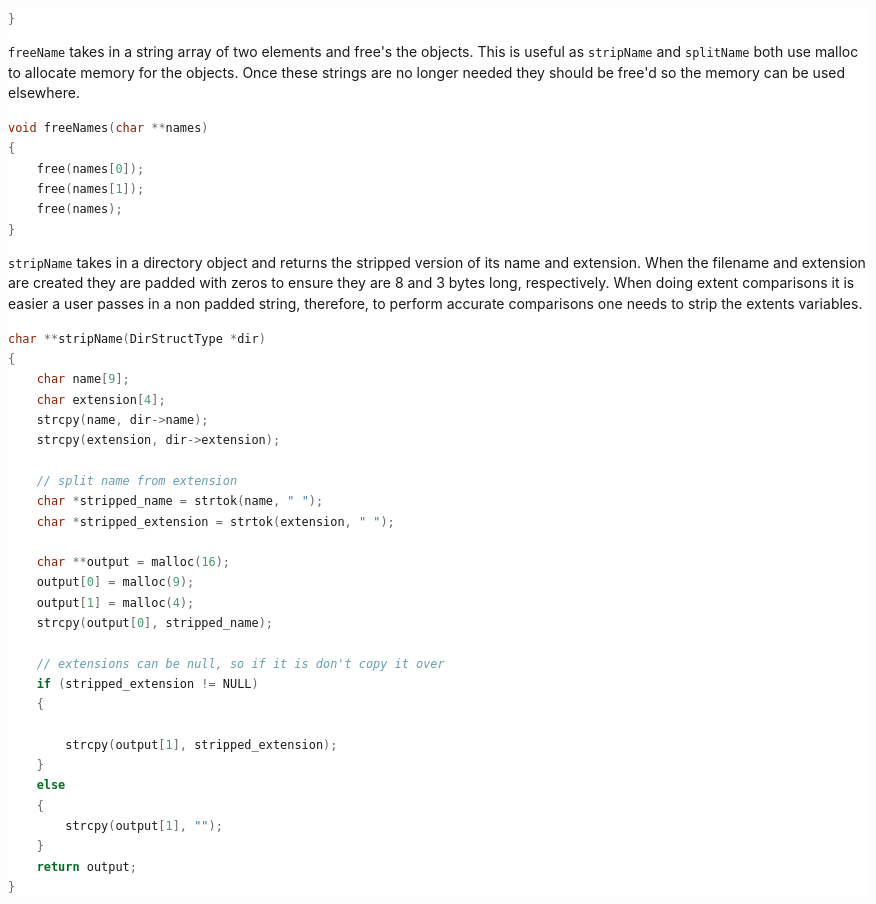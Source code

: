 ```c
}
```

`freeName` takes in a string array of two elements and free's the objects.
This is useful as `stripName` and `splitName` both use malloc to allocate memory for the objects.
Once these strings are no longer needed they should be free'd so the memory can be used elsewhere.

```c
void freeNames(char **names)
{
    free(names[0]);
    free(names[1]);
    free(names);
}
```

`stripName` takes in a directory object and returns the stripped version of its name and extension.
When the filename and extension are created they are padded with zeros to ensure they are 8 and 3 bytes long, respectively.
When doing extent comparisons it is easier a user passes in a non padded string, therefore, to perform accurate comparisons one needs to strip the extents variables.

```c
char **stripName(DirStructType *dir)
{
    char name[9];
    char extension[4];
    strcpy(name, dir->name);
    strcpy(extension, dir->extension);

    // split name from extension
    char *stripped_name = strtok(name, " ");
    char *stripped_extension = strtok(extension, " ");

    char **output = malloc(16);
    output[0] = malloc(9);
    output[1] = malloc(4);
    strcpy(output[0], stripped_name);

    // extensions can be null, so if it is don't copy it over
    if (stripped_extension != NULL)
    {

        strcpy(output[1], stripped_extension);
    }
    else
    {
        strcpy(output[1], "");
    }
    return output;
}
```
